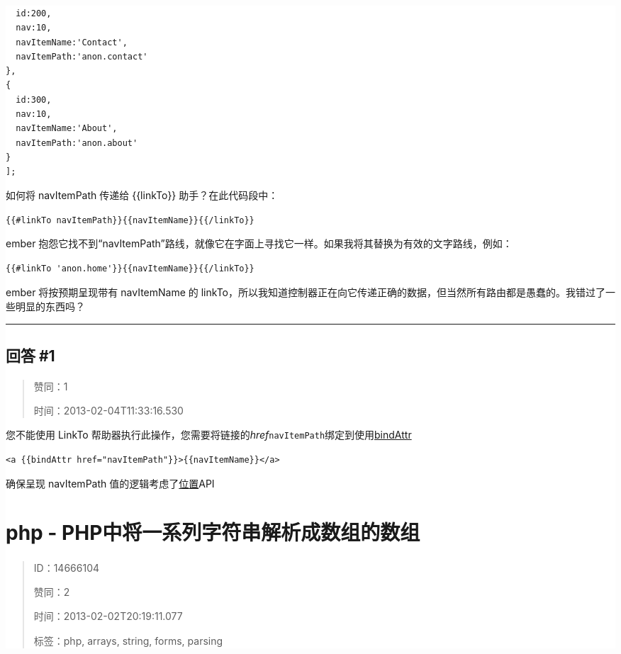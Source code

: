 ```
  id:200,
  nav:10,
  navItemName:'Contact',
  navItemPath:'anon.contact'
},
{
  id:300,
  nav:10,
  navItemName:'About',
  navItemPath:'anon.about'
}
]; 
```

如何将 navItemPath 传递给 {{linkTo}} 助手？在此代码段中：

```
{{#linkTo navItemPath}}{{navItemName}}{{/linkTo}} 
```

ember 抱怨它找不到“navItemPath”路线，就像它在字面上寻找它一样。如果我将其替换为有效的文字路线，例如：

```
{{#linkTo 'anon.home'}}{{navItemName}}{{/linkTo}} 
```

ember 将按预期呈现带有 navItemName 的 linkTo，所以我知道控制器正在向它传递正确的数据，但当然所有路由都是愚蠢的。我错过了一些明显的东西吗？

* * *

## 回答 #1

> 赞同：1
> 
> 时间：2013-02-04T11:33:16.530

您不能使用 LinkTo 帮助器执行此操作，您需要将链接的*href*`navItemPath`绑定到使用[bindAttr](http://emberjs.com/api/classes/Ember.Handlebars.helpers.html#method_bindAttr)

```
<a {{bindAttr href="navItemPath"}}>{{navItemName}}</a> 
```

确保呈现 navItemPath 值的逻辑考虑了[位置](http://emberjs.com/guides/routing/specifying-the-location-api/)API

# php - PHP中将一系列字符串解析成数组的数组

> ID：14666104
> 
> 赞同：2
> 
> 时间：2013-02-02T20:19:11.077
> 
> 标签：php, arrays, string, forms, parsing
